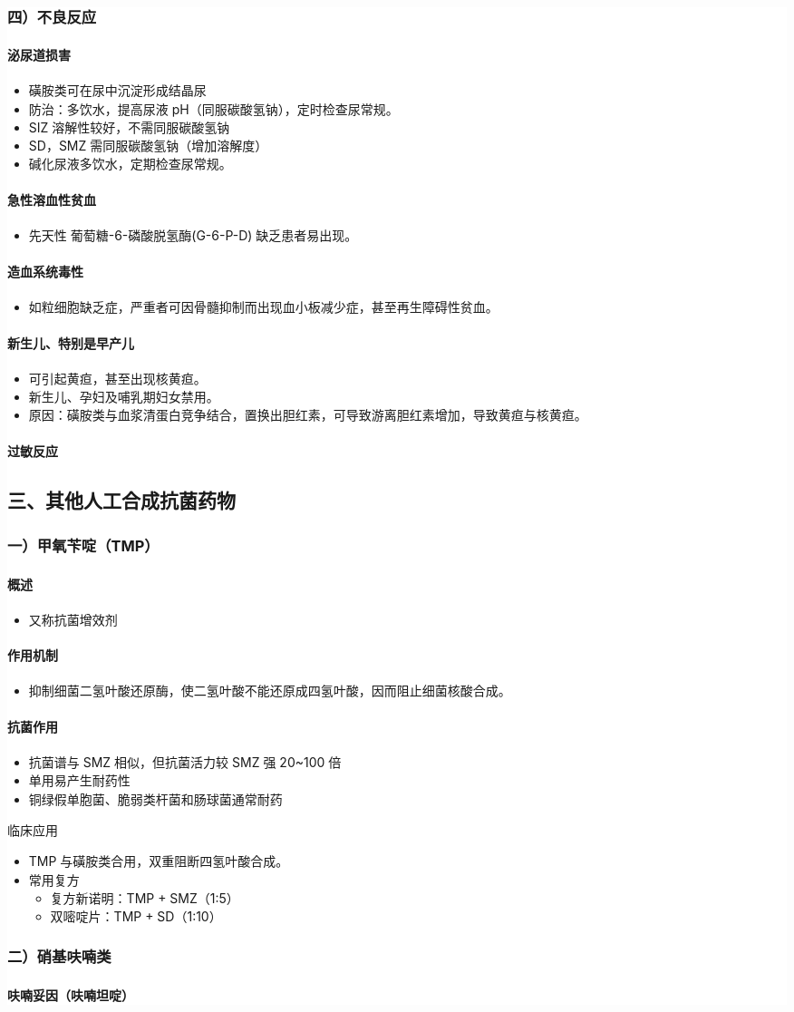 ### 四）不良反应

#### 泌尿道损害

- 磺胺类可在尿中沉淀形成结晶尿
- 防治：多饮水，提高尿液 pH（同服碳酸氢钠），定时检查尿常规。
- SIZ 溶解性较好，不需同服碳酸氢钠
- SD，SMZ 需同服碳酸氢钠（增加溶解度）
- 碱化尿液多饮水，定期检查尿常规。

#### 急性溶血性贫血

- 先天性 葡萄糖-6-磷酸脱氢酶(G-6-P-D) 缺乏患者易出现。

#### 造血系统毒性

- 如粒细胞缺乏症，严重者可因骨髓抑制而出现血小板减少症，甚至再生障碍性贫血。

#### 新生儿、特别是早产儿

- 可引起黄疸，甚至出现核黄疸。
- 新生儿、孕妇及哺乳期妇女禁用。
- 原因：磺胺类与血浆清蛋白竞争结合，置换出胆红素，可导致游离胆红素增加，导致黄疸与核黄疸。

#### 过敏反应

## 三、其他人工合成抗菌药物

### 一）甲氧苄啶（TMP）

#### 概述

- 又称抗菌增效剂

#### 作用机制

- 抑制细菌二氢叶酸还原酶，使二氢叶酸不能还原成四氢叶酸，因而阻止细菌核酸合成。

#### 抗菌作用

- 抗菌谱与 SMZ 相似，但抗菌活力较 SMZ 强 20~100 倍
- 单用易产生耐药性
- 铜绿假单胞菌、脆弱类杆菌和肠球菌通常耐药

临床应用

- TMP 与磺胺类合用，双重阻断四氢叶酸合成。
- 常用复方
  - 复方新诺明：TMP + SMZ（1:5）
  - 双嘧啶片：TMP + SD（1:10）

### 二）硝基呋喃类

#### 呋喃妥因（呋喃坦啶）
